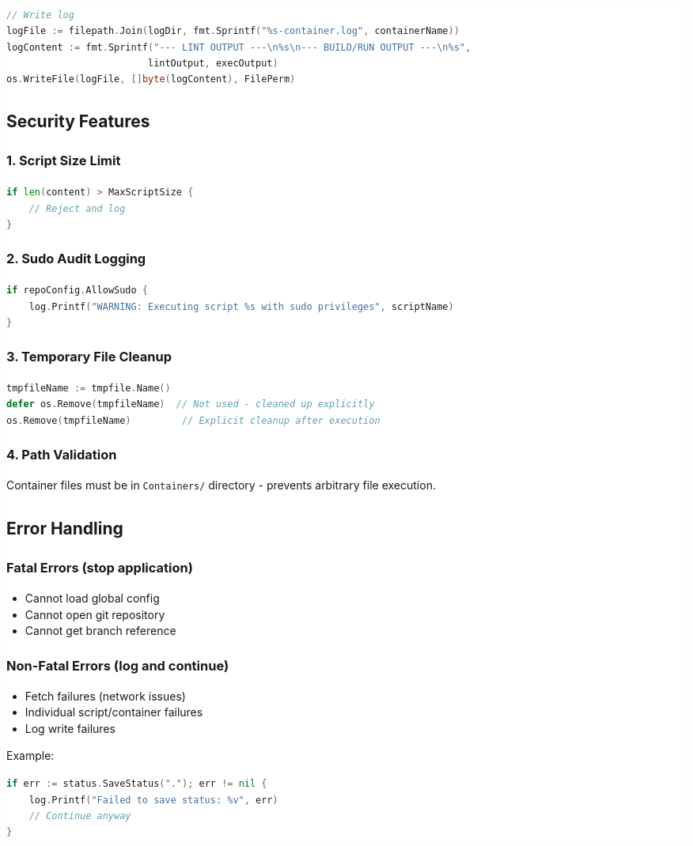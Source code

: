 ```go
// Write log
logFile := filepath.Join(logDir, fmt.Sprintf("%s-container.log", containerName))
logContent := fmt.Sprintf("--- LINT OUTPUT ---\n%s\n--- BUILD/RUN OUTPUT ---\n%s", 
                         lintOutput, execOutput)
os.WriteFile(logFile, []byte(logContent), FilePerm)
```

## Security Features

### 1. Script Size Limit
```go
if len(content) > MaxScriptSize {
    // Reject and log
}
```

### 2. Sudo Audit Logging
```go
if repoConfig.AllowSudo {
    log.Printf("WARNING: Executing script %s with sudo privileges", scriptName)
}
```

### 3. Temporary File Cleanup
```go
tmpfileName := tmpfile.Name()
defer os.Remove(tmpfileName)  // Not used - cleaned up explicitly
os.Remove(tmpfileName)         // Explicit cleanup after execution
```

### 4. Path Validation
Container files must be in `Containers/` directory - prevents arbitrary file execution.

## Error Handling

### Fatal Errors (stop application)
- Cannot load global config
- Cannot open git repository
- Cannot get branch reference

### Non-Fatal Errors (log and continue)
- Fetch failures (network issues)
- Individual script/container failures
- Log write failures

Example:
```go
if err := status.SaveStatus("."); err != nil {
    log.Printf("Failed to save status: %v", err)
    // Continue anyway
}
```
